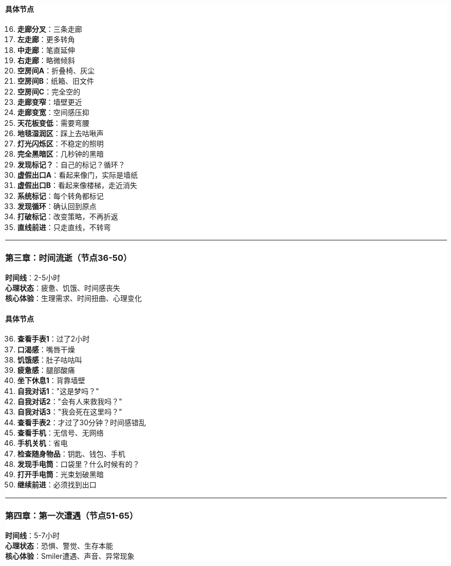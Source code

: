 #### 具体节点
16. **走廊分叉**：三条走廊
17. **左走廊**：更多转角
18. **中走廊**：笔直延伸
19. **右走廊**：略微倾斜
20. **空房间A**：折叠椅、灰尘
21. **空房间B**：纸箱、旧文件
22. **空房间C**：完全空的
23. **走廊变窄**：墙壁更近
24. **走廊变宽**：空间感压抑
25. **天花板变低**：需要弯腰
26. **地毯湿润区**：踩上去咕啾声
27. **灯光闪烁区**：不稳定的照明
28. **完全黑暗区**：几秒钟的黑暗
29. **发现标记？**：自己的标记？循环？
30. **虚假出口A**：看起来像门，实际是墙纸
31. **虚假出口B**：看起来像楼梯，走近消失
32. **系统标记**：每个转角都标记
33. **发现循环**：确认回到原点
34. **打破标记**：改变策略，不再折返
35. **直线前进**：只走直线，不转弯

---

### 第三章：时间流逝（节点36-50）
**时间线**：2-5小时  
**心理状态**：疲惫、饥饿、时间感丧失  
**核心体验**：生理需求、时间扭曲、心理变化

#### 具体节点
36. **查看手表1**：过了2小时
37. **口渴感**：嘴唇干燥
38. **饥饿感**：肚子咕咕叫
39. **疲惫感**：腿部酸痛
40. **坐下休息1**：背靠墙壁
41. **自我对话1**："这是梦吗？"
42. **自我对话2**："会有人来救我吗？"
43. **自我对话3**："我会死在这里吗？"
44. **查看手表2**：才过了30分钟？时间感错乱
45. **查看手机**：无信号、无网络
46. **手机关机**：省电
47. **检查随身物品**：钥匙、钱包、手机
48. **发现手电筒**：口袋里？什么时候有的？
49. **打开手电筒**：光束划破黑暗
50. **继续前进**：必须找到出口

---

### 第四章：第一次遭遇（节点51-65）
**时间线**：5-7小时  
**心理状态**：恐惧、警觉、生存本能  
**核心体验**：Smiler遭遇、声音、异常现象
